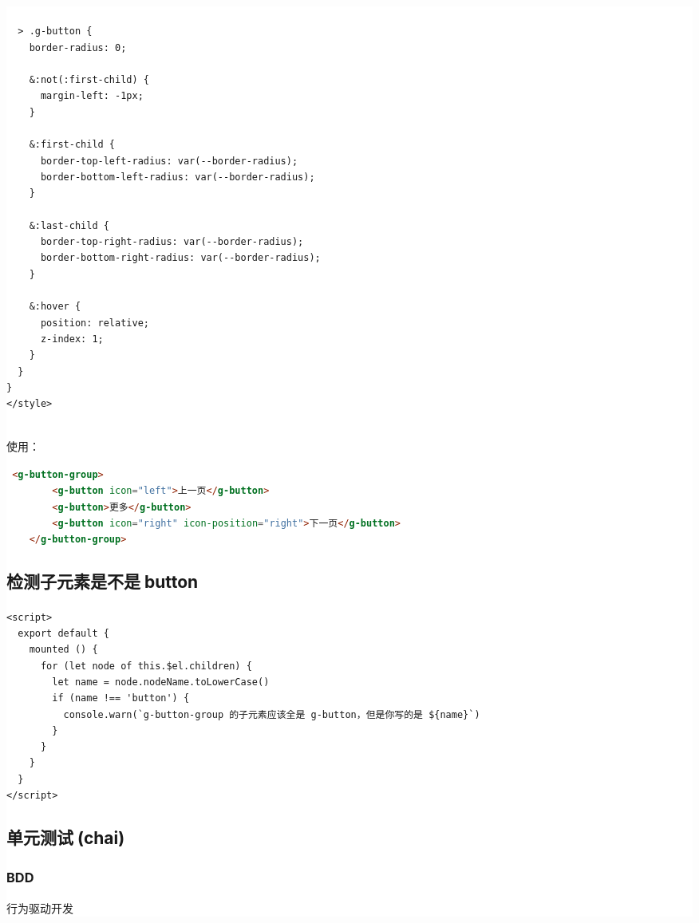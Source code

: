 ```vue

  > .g-button {
    border-radius: 0;

    &:not(:first-child) {
      margin-left: -1px;
    }

    &:first-child {
      border-top-left-radius: var(--border-radius);
      border-bottom-left-radius: var(--border-radius);
    }

    &:last-child {
      border-top-right-radius: var(--border-radius);
      border-bottom-right-radius: var(--border-radius);
    }

    &:hover {
      position: relative;
      z-index: 1;
    }
  }
}
</style>


```
使用：
```html
 <g-button-group>
        <g-button icon="left">上一页</g-button>
        <g-button>更多</g-button>
        <g-button icon="right" icon-position="right">下一页</g-button>
    </g-button-group>
```
## 检测子元素是不是 button
```vue
<script>
  export default {
    mounted () {
      for (let node of this.$el.children) {
        let name = node.nodeName.toLowerCase()
        if (name !== 'button') {
          console.warn(`g-button-group 的子元素应该全是 g-button，但是你写的是 ${name}`)
        }
      }
    }
  }
</script>
```
## 单元测试 (chai)
### BDD
行为驱动开发
